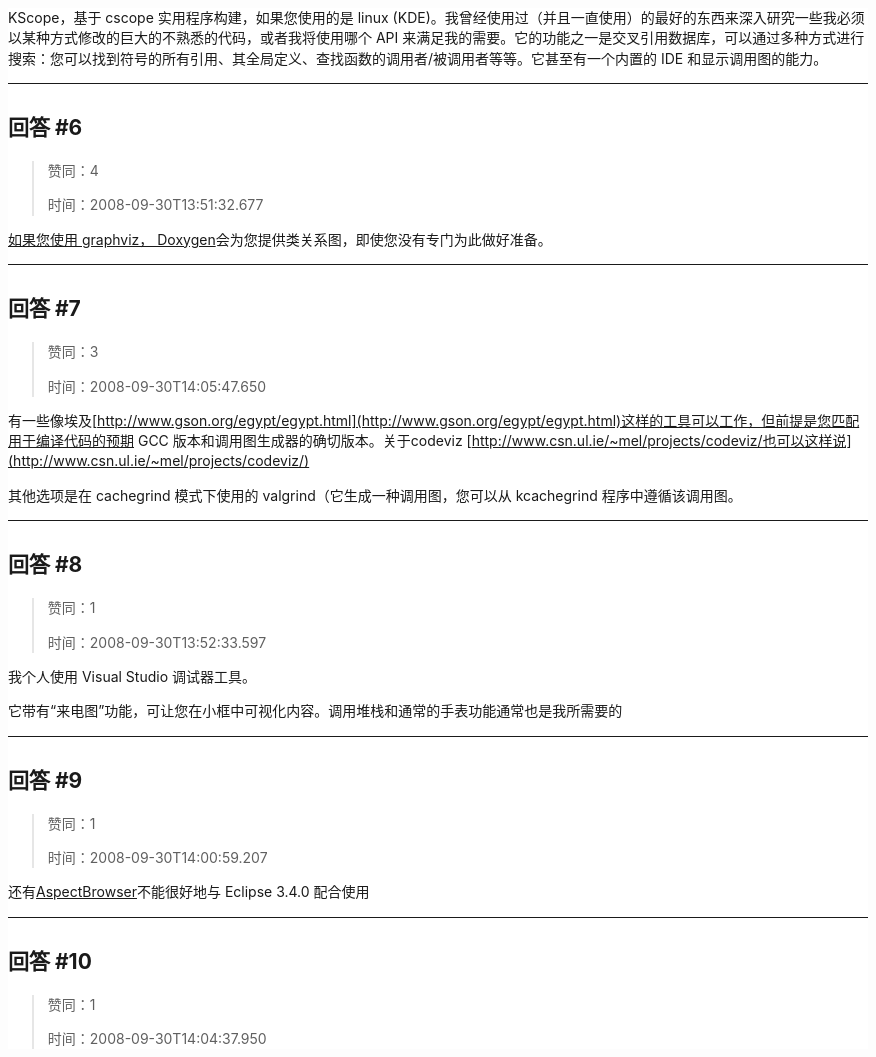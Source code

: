 KScope，基于 cscope 实用程序构建，如果您使用的是 linux (KDE)。我曾经使用过（并且一直使用）的最好的东西来深入研究一些我必须以某种方式修改的巨大的不熟悉的代码，或者我将使用哪个 API 来满足我的需要。它的功能之一是交叉引用数据库，可以通过多种方式进行搜索：您可以找到符号的所有引用、其全局定义、查找函数的调用者/被调用者等等。它甚至有一个内置的 IDE 和显示调用图的能力。

* * *

## 回答 #6

> 赞同：4
> 
> 时间：2008-09-30T13:51:32.677

[如果您使用 graphviz， Doxygen](http://www.doxygen.org)会为您提供类关系图，即使您没有专门为此做好准备。

* * *

## 回答 #7

> 赞同：3
> 
> 时间：2008-09-30T14:05:47.650

有一些像埃及[http://www.gson.org/egypt/egypt.html](http://www.gson.org/egypt/egypt.html)这样的工具可以工作，但前提是您匹配用于编译代码的预期 GCC 版本和调用图生成器的确切版本。关于codeviz [http://www.csn.ul.ie/~mel/projects/codeviz/也可以这样说](http://www.csn.ul.ie/~mel/projects/codeviz/)

其他选项是在 cachegrind 模式下使用的 valgrind（它生成一种调用图，您可以从 kcachegrind 程序中遵循该调用图。

* * *

## 回答 #8

> 赞同：1
> 
> 时间：2008-09-30T13:52:33.597

我个人使用 Visual Studio 调试器工具。

它带有“来电图”功能，可让您在小框中可视化内容。调用堆栈和通常的手表功能通常也是我所需要的

* * *

## 回答 #9

> 赞同：1
> 
> 时间：2008-09-30T14:00:59.207

还有[AspectBrowser](http://www-cse.ucsd.edu/~wgg/Software/AB/)不能很好地与 Eclipse 3.4.0 配合使用

* * *

## 回答 #10

> 赞同：1
> 
> 时间：2008-09-30T14:04:37.950
